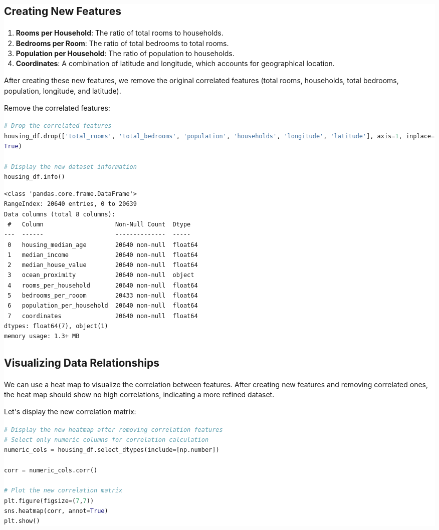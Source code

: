 ## Creating New Features

1. **Rooms per Household**: The ratio of total rooms to households.
2. **Bedrooms per Room**: The ratio of total bedrooms to total rooms.
3. **Population per Household**: The ratio of population to households.
4. **Coordinates**: A combination of latitude and longitude, which accounts for geographical location.

After creating these new features, we remove the original correlated features (total rooms, households, total bedrooms, population, longitude, and latitude).

Remove the correlated features:

```python
# Drop the correlated features
housing_df.drop(['total_rooms', 'total_bedrooms', 'population', 'households', 'longitude', 'latitude'], axis=1, inplace=True)

# Display the new dataset information
housing_df.info()
```

```plaintext
<class 'pandas.core.frame.DataFrame'>
RangeIndex: 20640 entries, 0 to 20639
Data columns (total 8 columns):
 #   Column                    Non-Null Count  Dtype
---  ------                    --------------  -----
 0   housing_median_age        20640 non-null  float64
 1   median_income             20640 non-null  float64
 2   median_house_value        20640 non-null  float64
 3   ocean_proximity           20640 non-null  object
 4   rooms_per_household       20640 non-null  float64
 5   bedrooms_per_rooom        20433 non-null  float64
 6   population_per_household  20640 non-null  float64
 7   coordinates               20640 non-null  float64
dtypes: float64(7), object(1)
memory usage: 1.3+ MB
```

## Visualizing Data Relationships

We can use a heat map to visualize the correlation between features. After creating new features and removing correlated ones, the heat map should show no high correlations, indicating a more refined dataset.

Let's display the new correlation matrix:

```python
# Display the new heatmap after removing correlation features
# Select only numeric columns for correlation calculation
numeric_cols = housing_df.select_dtypes(include=[np.number])

corr = numeric_cols.corr()

# Plot the new correlation matrix
plt.figure(figsize=(7,7))
sns.heatmap(corr, annot=True)
plt.show()
```
